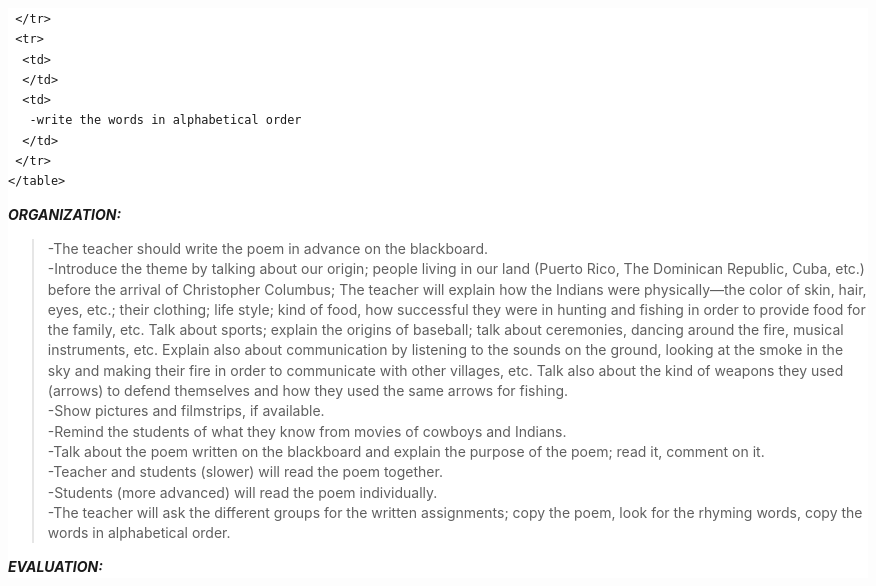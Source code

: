      </tr>
     <tr>
      <td>
      </td>
      <td>
       -write the words in alphabetical order
      </td>
     </tr>
    </table>
   </dt>
  </dl>
 </blockquote>
 <p>
  <b>
   <i>
    ORGANIZATION:
   </i>
  </b>
  <br/>
 </p>
 <blockquote>
  <dl>
   <dt>
    -The teacher should write the poem in advance on the blackboard.
    <dt>
     -Introduce the theme by talking about our origin; people living in our land (Puerto Rico, The Dominican Republic, Cuba, etc.) before the arrival of Christopher Columbus; The teacher will explain how the Indians were physically—the color of skin, hair, eyes, etc.; their clothing; life style; kind of food, how successful they were in hunting and fishing in order to provide food for the family, etc. Talk about sports; explain the origins of baseball; talk about ceremonies, dancing around the fire, musical instruments, etc. Explain also about communication by listening to the sounds on the ground, looking at the smoke in the sky and making their fire in order to communicate with other villages, etc. Talk also about the kind of weapons they used (arrows) to defend themselves and how they used the same arrows for fishing.
     <dt>
      -Show pictures and filmstrips, if available.
      <dt>
       -Remind the students of what they know from movies of cowboys and Indians.
       <dt>
        -Talk about the poem written on the blackboard and explain the purpose of the poem; read it, comment on it.
        <dt>
         -Teacher and students (slower) will read the poem together.
         <dt>
          -Students (more advanced) will read the poem individually.
          <dt>
           -The teacher will ask the different groups for the written assignments; copy the poem, look for the rhyming words, copy the words in alphabetical order.
          </dt>
         </dt>
        </dt>
       </dt>
      </dt>
     </dt>
    </dt>
   </dt>
  </dl>
 </blockquote>
 <p>
  <b>
   <i>
    EVALUATION:
   </i>
  </b>